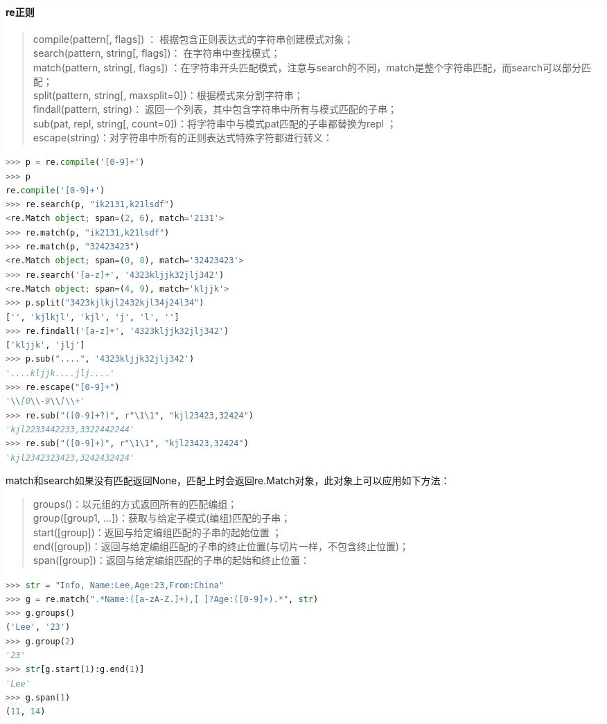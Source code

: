 #### re正则

> compile(pattern[, flags])  ： 根据包含正则表达式的字符串创建模式对象；<br/>
> search(pattern, string[, flags])：  在字符串中查找模式；<br/>
> match(pattern, string[, flags]) ：在字符串开头匹配模式，注意与search的不同，match是整个字符串匹配，而search可以部分匹配；<br/>
> split(pattern, string[, maxsplit=0])：根据模式来分割字符串；<br/>
> findall(pattern, string)： 返回一个列表，其中包含字符串中所有与模式匹配的子串；<br/>
> sub(pat, repl, string[, count=0])：将字符串中与模式pat匹配的子串都替换为repl ；<br/>
> escape(string)：对字符串中所有的正则表达式特殊字符都进行转义：


```python
>>> p = re.compile('[0-9]+')
>>> p
re.compile('[0-9]+')
>>> re.search(p, "ik2131,k21lsdf")
<re.Match object; span=(2, 6), match='2131'>
>>> re.match(p, "ik2131,k21lsdf")
>>> re.match(p, "32423423")
<re.Match object; span=(0, 8), match='32423423'>
>>> re.search('[a-z]+', '4323kljjk32jlj342')
<re.Match object; span=(4, 9), match='kljjk'>
>>> p.split("3423kjlkjl2432kjl34j24l34")
['', 'kjlkjl', 'kjl', 'j', 'l', '']
>>> re.findall('[a-z]+', '4323kljjk32jlj342')
['kljjk', 'jlj']
>>> p.sub("....", '4323kljjk32jlj342')
'....kljjk....jlj....'
>>> re.escape("[0-9]+")
'\\[0\\-9\\]\\+'
>>> re.sub("([0-9]+?)", r"\1\1", "kjl23423,32424")
'kjl2233442233,3322442244'
>>> re.sub("([0-9]+)", r"\1\1", "kjl23423,32424")
'kjl2342323423,3242432424'
```

match和search如果没有匹配返回None，匹配上时会返回re.Match对象，此对象上可以应用如下方法：

> groups()：以元组的方式返回所有的匹配编组；<br/>
> group([group1, ...])：获取与给定子模式(编组)匹配的子串；<br/>
> start([group])：返回与给定编组匹配的子串的起始位置 ；<br/>
> end([group])：返回与给定编组匹配的子串的终止位置(与切片一样，不包含终止位置)；<br/>
> span([group])：返回与给定编组匹配的子串的起始和终止位置：

```python
>>> str = "Info, Name:Lee,Age:23,From:China"
>>> g = re.match(".*Name:([a-zA-Z.]+),[ ]?Age:([0-9]+).*", str)
>>> g.groups()
('Lee', '23')
>>> g.group(2)
'23'
>>> str[g.start(1):g.end(1)]
'Lee'
>>> g.span(1)
(11, 14)
```
  
